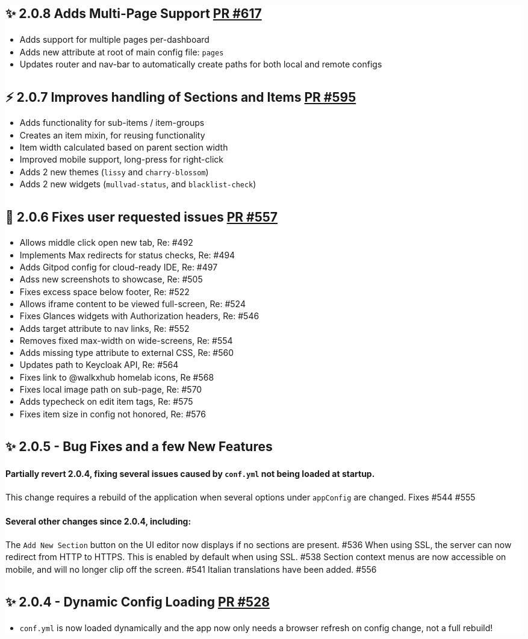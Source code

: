 ## ✨ 2.0.8 Adds Multi-Page Support [PR #617](https://github.com/Lissy93/dashy/pull/617)
- Adds support for multiple pages per-dashboard
- Adds new attribute at root of main config file: `pages`
- Updates router and nav-bar to automatically create paths for both local and remote configs

## ⚡️ 2.0.7 Improves handling of Sections and Items [PR #595](https://github.com/Lissy93/dashy/pull/595)
- Adds functionality for sub-items / item-groups
- Creates an item mixin, for reusing functionality
- Item width calculated based on parent section width
- Improved mobile support, long-press for right-click
- Adds 2 new themes (`lissy` and `charry-blossom`)
- Adds 2 new widgets (`mullvad-status`, and `blacklist-check`)

## 🐛 2.0.6 Fixes user requested issues [PR #557](https://github.com/Lissy93/dashy/pull/557)
- Allows middle click open new tab, Re: #492
- Implements Max redirects for status checks, Re: #494
- Adds Gitpod config for cloud-ready IDE, Re: #497
- Adss new screenshots to showcase, Re: #505
- Fixes excess space below footer, Re: #522
- Allows iframe content to be viewed full-screen, Re: #524
- Fixes Glances widgets with Authorization headers, Re: #546
- Adds target attribute to nav links, Re: #552
- Removes fixed max-width on wide-screens, Re: #554
- Adds missing type attribute to external CSS, Re: #560
- Updates path to Keycloak API, Re: #564
- Fixes link to @walkxhub homelab icons, Re #568
- Fixes local image path on sub-page, Re: #570
- Adds typecheck on edit item tags, Re: #575
- Fixes item size in config not honored, Re: #576

## ✨ 2.0.5 - Bug Fixes and a few New Features

#### Partially revert 2.0.4, fixing several issues caused by `conf.yml` not being loaded at startup.
This change requires a rebuild of the application when several options under `appConfig` are changed.
Fixes #544 #555

#### Several other changes since 2.0.4, including:
The `Add New Section` button on the UI editor now displays if no sections are present. #536
When using SSL, the server can now redirect from HTTP to HTTPS. This is enabled by default when using SSL. #538
Section context menus are now accessible on mobile, and will no longer clip off the screen. #541
Italian translations have been added. #556

## ✨ 2.0.4 - Dynamic Config Loading [PR #528](https://github.com/Lissy93/dashy/pull/528)
- `conf.yml` is now loaded dynamically and the app now only needs a browser refresh on config change, not a full rebuild!
